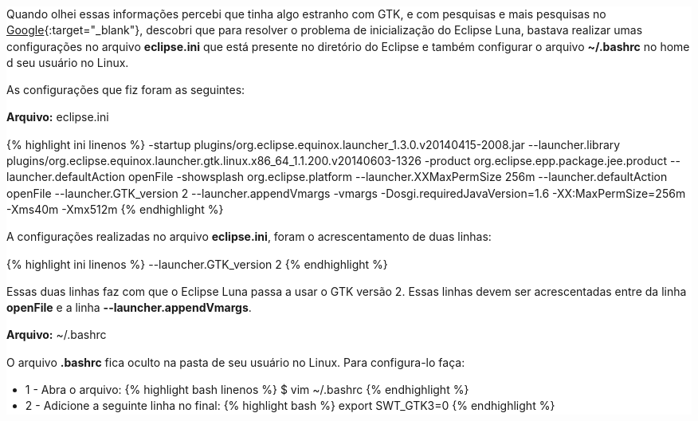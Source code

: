 
Quando olhei essas informações percebi que tinha algo estranho com GTK, e com pesquisas e mais pesquisas no [Google](http://www.google.com.br){:target="_blank"}, descobri que para resolver o problema de inicialização do Eclipse Luna, bastava realizar umas configurações no arquivo **eclipse.ini** que está presente no diretório do Eclipse e também configurar o arquivo **~/.bashrc** no home d seu usuário no Linux.

As configurações que fiz foram as seguintes:

**Arquivo:** eclipse.ini

{% highlight ini linenos %}
-startup
plugins/org.eclipse.equinox.launcher_1.3.0.v20140415-2008.jar
--launcher.library
plugins/org.eclipse.equinox.launcher.gtk.linux.x86_64_1.1.200.v20140603-1326
-product
org.eclipse.epp.package.jee.product
--launcher.defaultAction
openFile
-showsplash
org.eclipse.platform
--launcher.XXMaxPermSize
256m
--launcher.defaultAction
openFile
--launcher.GTK_version
2
--launcher.appendVmargs
-vmargs
-Dosgi.requiredJavaVersion=1.6
-XX:MaxPermSize=256m
-Xms40m
-Xmx512m
{% endhighlight %}

A configurações realizadas no arquivo **eclipse.ini**, foram o acrescentamento de duas linhas:

{% highlight ini linenos %}
--launcher.GTK_version
2
{% endhighlight %}

Essas duas linhas faz com que o Eclipse Luna passa a usar o GTK versão 2. Essas linhas devem ser acrescentadas entre da linha **openFile** e a linha **--launcher.appendVmargs**.

**Arquivo:** ~/.bashrc

O arquivo **.bashrc** fica oculto na pasta de seu usuário no Linux. Para configura-lo faça:


* 1 - Abra o arquivo:
{% highlight bash linenos %}
$ vim ~/.bashrc
{% endhighlight %}
* 2 - Adicione a seguinte linha no final:
{% highlight bash %}
export SWT_GTK3=0
{% endhighlight %}
